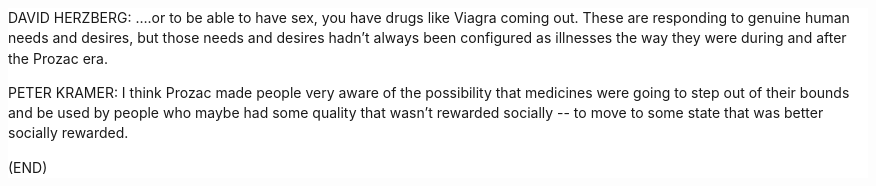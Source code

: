 DAVID HERZBERG: ….or to be able to have sex, you have drugs like Viagra coming out. These are responding to genuine human needs and desires, but those needs and desires hadn’t always been configured as illnesses the way they were during and after the Prozac era.

PETER KRAMER: I think Prozac made people very aware of the possibility that medicines were going to step out of their bounds and be used by people who maybe had some quality that wasn’t rewarded socially -- to move to some state that was better socially rewarded.

(END)

